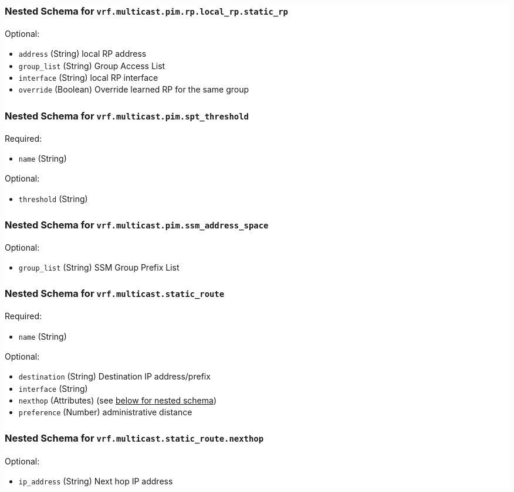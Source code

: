 
<a id="nestedatt--vrf--multicast--pim--rp--local_rp--static_rp"></a>
### Nested Schema for `vrf.multicast.pim.rp.local_rp.static_rp`

Optional:

- `address` (String) local RP address
- `group_list` (String) Group Access List
- `interface` (String) local RP interface
- `override` (Boolean) Override learned RP for the same group




<a id="nestedatt--vrf--multicast--pim--spt_threshold"></a>
### Nested Schema for `vrf.multicast.pim.spt_threshold`

Required:

- `name` (String)

Optional:

- `threshold` (String)


<a id="nestedatt--vrf--multicast--pim--ssm_address_space"></a>
### Nested Schema for `vrf.multicast.pim.ssm_address_space`

Optional:

- `group_list` (String) SSM Group Prefix List



<a id="nestedatt--vrf--multicast--static_route"></a>
### Nested Schema for `vrf.multicast.static_route`

Required:

- `name` (String)

Optional:

- `destination` (String) Destination IP address/prefix
- `interface` (String)
- `nexthop` (Attributes) (see [below for nested schema](#nestedatt--vrf--multicast--static_route--nexthop))
- `preference` (Number) administrative distance

<a id="nestedatt--vrf--multicast--static_route--nexthop"></a>
### Nested Schema for `vrf.multicast.static_route.nexthop`

Optional:

- `ip_address` (String) Next hop IP address


